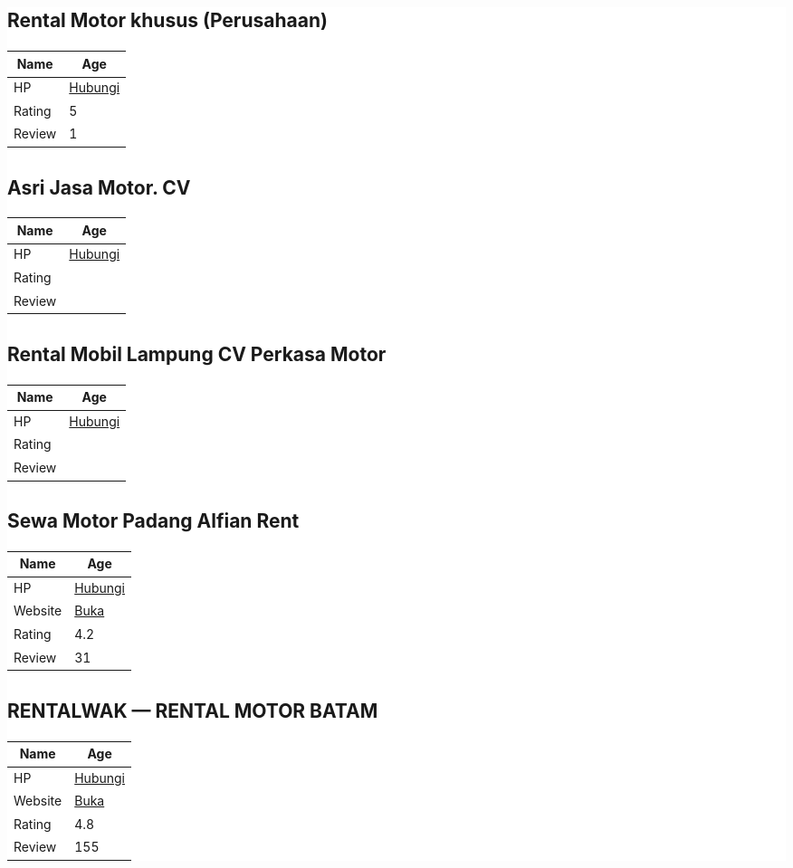
## Rental Motor khusus (Perusahaan)

Name | Age
--------|------
HP | [Hubungi](https://pcandroidplayer.blogspot.com/?clayads=https://getnumber.ndower.dev?phone=)
Rating | 5
Review | 1


## Asri Jasa Motor. CV

Name | Age
--------|------
HP | [Hubungi](https://pcandroidplayer.blogspot.com/?clayads=https://getnumber.ndower.dev?phone=MDc2MTI3NjAw)
Rating | 
Review | 


## Rental Mobil Lampung CV Perkasa Motor

Name | Age
--------|------
HP | [Hubungi](https://pcandroidplayer.blogspot.com/?clayads=https://getnumber.ndower.dev?phone=MDgxMjc4NjA3NzE1)
Rating | 
Review | 


## Sewa Motor Padang Alfian Rent

Name | Age
--------|------
HP | [Hubungi](https://pcandroidplayer.blogspot.com/?clayads=https://getnumber.ndower.dev?phone=MDg1Mzc2MzIxNjA2)
Website | [Buka](https://pcandroidplayer.blogspot.com/?clayads=aHR0cHM6Ly9zZXdhbW90b3JwYWRhbmcud29yZHByZXNzLmNvbS8=) 
Rating | 4.2
Review | 31


## RENTALWAK — RENTAL MOTOR BATAM

Name | Age
--------|------
HP | [Hubungi](https://pcandroidplayer.blogspot.com/?clayads=https://getnumber.ndower.dev?phone=MDgxMTc3NzAzNQ==)
Website | [Buka](https://pcandroidplayer.blogspot.com/?clayads=aHR0cDovL3Nld2Ftb3RvcmJhdGFtLmJ1c2luZXNzLnNpdGUv) 
Rating | 4.8
Review | 155
